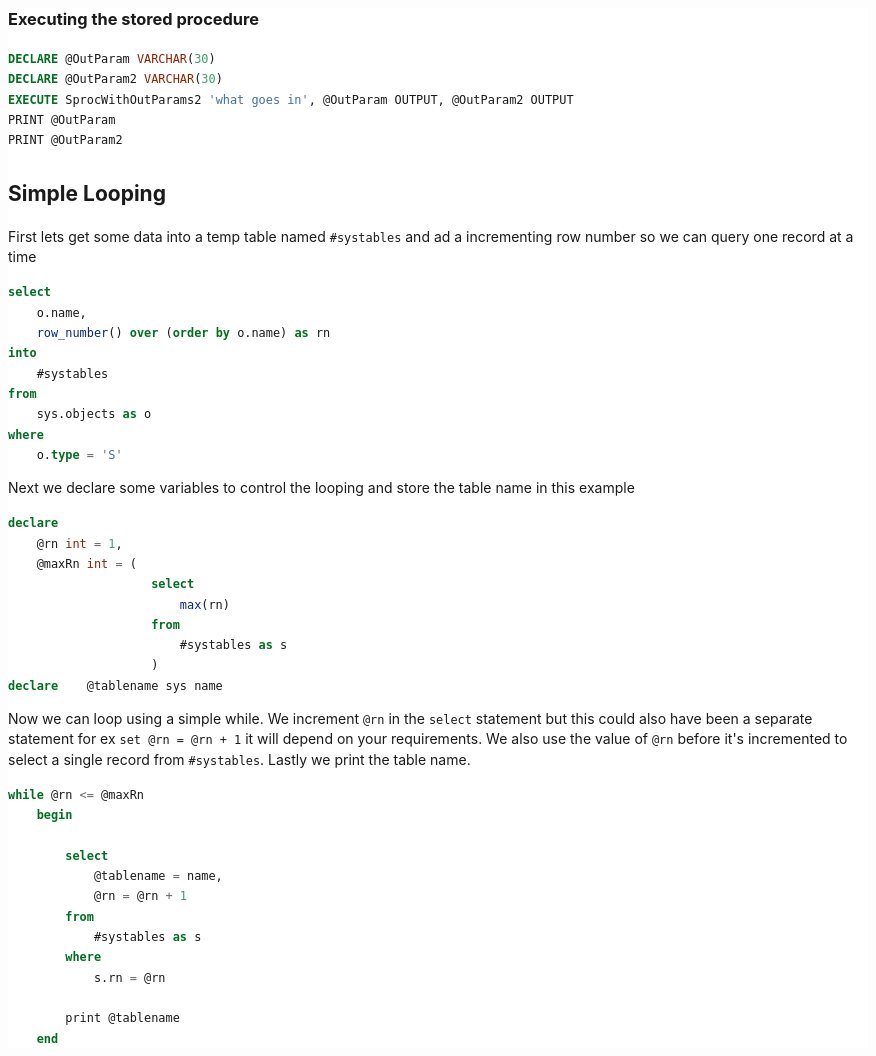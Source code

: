 ### Executing the stored procedure

```sql
DECLARE @OutParam VARCHAR(30)    
DECLARE @OutParam2 VARCHAR(30)  
EXECUTE SprocWithOutParams2 'what goes in', @OutParam OUTPUT, @OutParam2 OUTPUT   
PRINT @OutParam 
PRINT @OutParam2

```



## Simple Looping


First lets get some data into a temp table named `#systables` and ad a incrementing row number so we can query one record at a time

```sql
select
    o.name,
    row_number() over (order by o.name) as rn
into
    #systables
from
    sys.objects as o
where
    o.type = 'S'

```

Next we declare some variables to control the looping and store the table name in this example

```sql
declare
    @rn int = 1,
    @maxRn int = (
                    select
                        max(rn)
                    from
                        #systables as s
                    )
declare    @tablename sys name

```

Now we can loop using a simple while. We increment `@rn` in the `select` statement but this could also have been a separate statement for ex `set @rn = @rn + 1` it will depend on your requirements. We also use the value of `@rn` before it's incremented to select a single record from `#systables`. Lastly we print the table name.

```sql
while @rn <= @maxRn
    begin

        select
            @tablename = name,
            @rn = @rn + 1
        from
            #systables as s
        where
            s.rn = @rn

        print @tablename
    end

```
